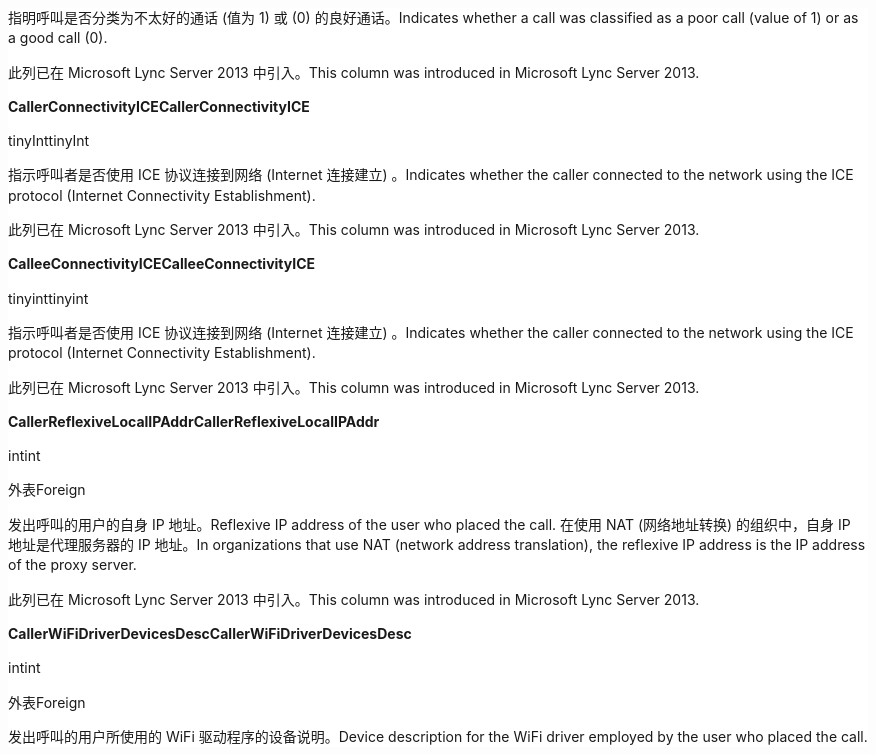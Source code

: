 <td></td>
<td><p><span data-ttu-id="1883b-300">指明呼叫是否分类为不太好的通话 (值为 1) 或 (0) 的良好通话。</span><span class="sxs-lookup"><span data-stu-id="1883b-300">Indicates whether a call was classified as a poor call (value of 1) or as a good call (0).</span></span></p>
<p><span data-ttu-id="1883b-301">此列已在 Microsoft Lync Server 2013 中引入。</span><span class="sxs-lookup"><span data-stu-id="1883b-301">This column was introduced in Microsoft Lync Server 2013.</span></span></p></td>
</tr>
<tr class="even">
<td><p><span data-ttu-id="1883b-302"><strong>CallerConnectivityICE</strong></span><span class="sxs-lookup"><span data-stu-id="1883b-302"><strong>CallerConnectivityICE</strong></span></span></p></td>
<td><p><span data-ttu-id="1883b-303">tinyInt</span><span class="sxs-lookup"><span data-stu-id="1883b-303">tinyInt</span></span></p></td>
<td></td>
<td><p><span data-ttu-id="1883b-304">指示呼叫者是否使用 ICE 协议连接到网络 (Internet 连接建立) 。</span><span class="sxs-lookup"><span data-stu-id="1883b-304">Indicates whether the caller connected to the network using the ICE protocol (Internet Connectivity Establishment).</span></span></p>
<p><span data-ttu-id="1883b-305">此列已在 Microsoft Lync Server 2013 中引入。</span><span class="sxs-lookup"><span data-stu-id="1883b-305">This column was introduced in Microsoft Lync Server 2013.</span></span></p></td>
</tr>
<tr class="odd">
<td><p><span data-ttu-id="1883b-306"><strong>CalleeConnectivityICE</strong></span><span class="sxs-lookup"><span data-stu-id="1883b-306"><strong>CalleeConnectivityICE</strong></span></span></p></td>
<td><p><span data-ttu-id="1883b-307">tinyint</span><span class="sxs-lookup"><span data-stu-id="1883b-307">tinyint</span></span></p></td>
<td></td>
<td><p><span data-ttu-id="1883b-308">指示呼叫者是否使用 ICE 协议连接到网络 (Internet 连接建立) 。</span><span class="sxs-lookup"><span data-stu-id="1883b-308">Indicates whether the caller connected to the network using the ICE protocol (Internet Connectivity Establishment).</span></span></p>
<p><span data-ttu-id="1883b-309">此列已在 Microsoft Lync Server 2013 中引入。</span><span class="sxs-lookup"><span data-stu-id="1883b-309">This column was introduced in Microsoft Lync Server 2013.</span></span></p></td>
</tr>
<tr class="even">
<td><p><span data-ttu-id="1883b-310"><strong>CallerReflexiveLocalIPAddr</strong></span><span class="sxs-lookup"><span data-stu-id="1883b-310"><strong>CallerReflexiveLocalIPAddr</strong></span></span></p></td>
<td><p><span data-ttu-id="1883b-311">int</span><span class="sxs-lookup"><span data-stu-id="1883b-311">int</span></span></p></td>
<td><p><span data-ttu-id="1883b-312">外表</span><span class="sxs-lookup"><span data-stu-id="1883b-312">Foreign</span></span></p></td>
<td><p><span data-ttu-id="1883b-313">发出呼叫的用户的自身 IP 地址。</span><span class="sxs-lookup"><span data-stu-id="1883b-313">Reflexive IP address of the user who placed the call.</span></span> <span data-ttu-id="1883b-314">在使用 NAT (网络地址转换) 的组织中，自身 IP 地址是代理服务器的 IP 地址。</span><span class="sxs-lookup"><span data-stu-id="1883b-314">In organizations that use NAT (network address translation), the reflexive IP address is the IP address of the proxy server.</span></span></p>
<p><span data-ttu-id="1883b-315">此列已在 Microsoft Lync Server 2013 中引入。</span><span class="sxs-lookup"><span data-stu-id="1883b-315">This column was introduced in Microsoft Lync Server 2013.</span></span></p></td>
</tr>
<tr class="odd">
<td><p><span data-ttu-id="1883b-316"><strong>CallerWiFiDriverDevicesDesc</strong></span><span class="sxs-lookup"><span data-stu-id="1883b-316"><strong>CallerWiFiDriverDevicesDesc</strong></span></span></p></td>
<td><p><span data-ttu-id="1883b-317">int</span><span class="sxs-lookup"><span data-stu-id="1883b-317">int</span></span></p></td>
<td><p><span data-ttu-id="1883b-318">外表</span><span class="sxs-lookup"><span data-stu-id="1883b-318">Foreign</span></span></p></td>
<td><p><span data-ttu-id="1883b-319">发出呼叫的用户所使用的 WiFi 驱动程序的设备说明。</span><span class="sxs-lookup"><span data-stu-id="1883b-319">Device description for the WiFi driver employed by the user who placed the call.</span></span></p>
